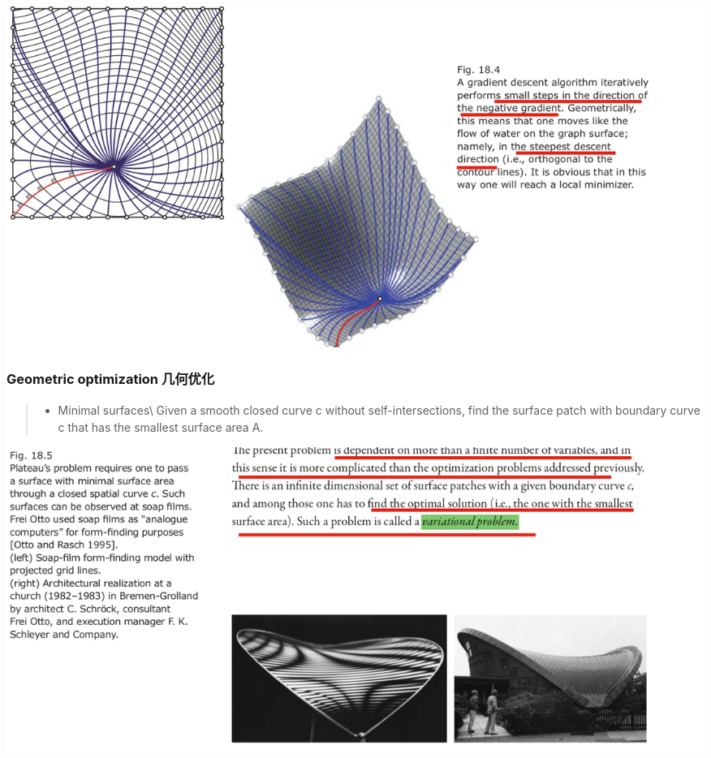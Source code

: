 <img src="/images/posts/AG/18-4 descent direction.png" height="420" width="800">

### Geometric optimization 几何优化
> - Minimal surfaces\\
Given a smooth closed curve c without self-intersections, find the surface patch with boundary curve c that has the smallest surface area A.
<img src="/images/posts/AG/18-5 plateau.png" height="370" width="800">
